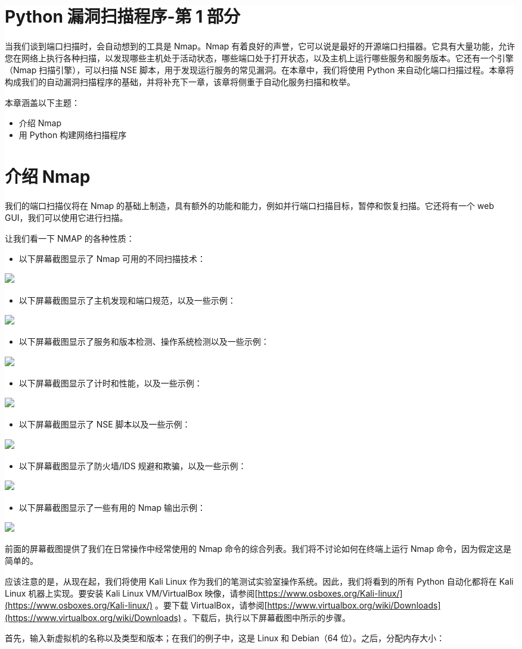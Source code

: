 # Python 漏洞扫描程序-第 1 部分

当我们谈到端口扫描时，会自动想到的工具是 Nmap。Nmap 有着良好的声誉，它可以说是最好的开源端口扫描器。它具有大量功能，允许您在网络上执行各种扫描，以发现哪些主机处于活动状态，哪些端口处于打开状态，以及主机上运行哪些服务和服务版本。它还有一个引擎（Nmap 扫描引擎），可以扫描 NSE 脚本，用于发现运行服务的常见漏洞。在本章中，我们将使用 Python 来自动化端口扫描过程。本章将构成我们的自动漏洞扫描程序的基础，并将补充下一章，该章将侧重于自动化服务扫描和枚举。

本章涵盖以下主题：

*   介绍 Nmap
*   用 Python 构建网络扫描程序

# 介绍 Nmap

我们的端口扫描仪将在 Nmap 的基础上制造，具有额外的功能和能力，例如并行端口扫描目标，暂停和恢复扫描。它还将有一个 web GUI，我们可以使用它进行扫描。

让我们看一下 NMAP 的各种性质：

*   以下屏幕截图显示了 Nmap 可用的不同扫描技术：

![](assets/bc202233-ec7a-4cf2-9f45-f460cbf1989f.png)

*   以下屏幕截图显示了主机发现和端口规范，以及一些示例：

![](assets/6d0cc2a1-1a99-4b91-a955-7c716b98e2b4.png)

*   以下屏幕截图显示了服务和版本检测、操作系统检测以及一些示例：

![](assets/0916b622-58df-43d6-8352-47abde235a89.png)

*   以下屏幕截图显示了计时和性能，以及一些示例：

![](assets/2c977b22-4f6f-4759-a377-2f524a871ce2.png)

*   以下屏幕截图显示了 NSE 脚本以及一些示例：

![](assets/65ff3c58-e849-4150-adf9-d23d42e34175.png)

*   以下屏幕截图显示了防火墙/IDS 规避和欺骗，以及一些示例：

![](assets/73d765cb-3e08-4f16-8897-5b8e5440adb1.png)

*   以下屏幕截图显示了一些有用的 Nmap 输出示例：

![](assets/d133fd74-18da-4b31-931c-965053f0e6fb.png)

前面的屏幕截图提供了我们在日常操作中经常使用的 Nmap 命令的综合列表。我们将不讨论如何在终端上运行 Nmap 命令，因为假定这是简单的。

应该注意的是，从现在起，我们将使用 Kali Linux 作为我们的笔测试实验室操作系统。因此，我们将看到的所有 Python 自动化都将在 Kali Linux 机器上实现。要安装 Kali Linux VM/VirtualBox 映像，请参阅[https://www.osboxes.org/Kali-linux/](https://www.osboxes.org/Kali-linux/) 。要下载 VirtualBox，请参阅[https://www.virtualbox.org/wiki/Downloads](https://www.virtualbox.org/wiki/Downloads) 。下载后，执行以下屏幕截图中所示的步骤。

首先，输入新虚拟机的名称以及类型和版本；在我们的例子中，这是 Linux 和 Debian（64 位）。之后，分配内存大小：
